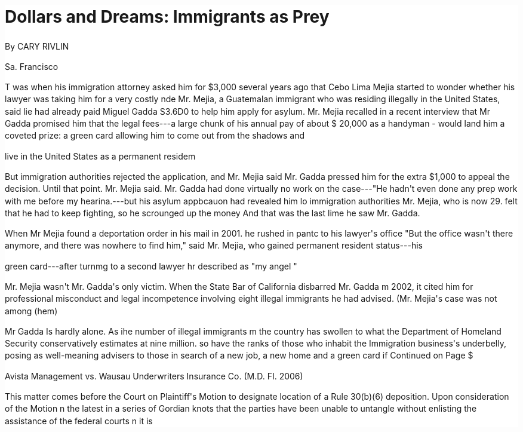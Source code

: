 # Dollars and Dreams: Immigrants as Prey

By CARY RIVLIN

Sa. Francisco

T was when his immigration attorney asked him for $3,000 several years
ago that Cebo Lima Mejia started to wonder whether his lawyer was taking
him for a very costly nde Mr. Mejia, a Guatemalan immigrant who was
residing illegally in the United States, said lie had already paid
Miguel Gadda S3.6D0 to help him apply for asylum. Mr. Mejia recalled in
a recent interview that Mr Gadda promised him that the legal fees---a
large chunk of his annual pay of about $ 20,000 as a handyman - would
land him a coveted prize: a green card allowing him to come out from the
shadows and

live in the United States as a permanent residem

But immigration authorities rejected the application, and Mr. Mejia said
Mr. Gadda pressed him for the extra $1,000 to appeal the decision.
Until that point. Mr. Mejia said. Mr. Gadda had done virtually no work
on the case---"He hadn't even done any prep work with me before my
hearina.---but his asylum appbcauon had revealed him lo immigration
authorities Mr. Mejia, who is now 29. felt that he had to keep fighting,
so he scrounged up the money And that was the last lime he saw Mr.
Gadda.

When Mr Mejia found a deportation order in his mail in 2001. he rushed
in pantc to his lawyer's office "But the office wasn't there anymore,
and there was nowhere to find him," said Mr. Mejia, who gained
permanent resident status---his

green card---after turnmg to a second lawyer hr described as "my
angel "

Mr. Mejia wasn't Mr. Gadda's only victim. When the State Bar of
California disbarred Mr. Gadda m 2002, it cited him for professional
misconduct and legal incompetence involving eight illegal immigrants he
had advised. (Mr. Mejia's case was not among (hem)

Mr Gadda Is hardly alone. As ihe number of illegal immigrants m the
country has swollen to what the Department of Homeland Security
conservatively estimates at nine million. so have the ranks of those who
inhabit the Immigration business's underbelly, posing as well-meaning
advisers to those in search of a new job, a new home and a green card if
Continued on Page $

Avista Management vs. Wausau Underwriters Insurance Co. (M.D. FI. 2006)

This matter comes before the Court on Plaintiff's Motion to designate
location of a Rule 30(b)(6) deposition. Upon consideration of the Motion
n the latest in a series of Gordian knots that the parties have been
unable to untangle without enlisting the assistance of the federal
courts n it is
